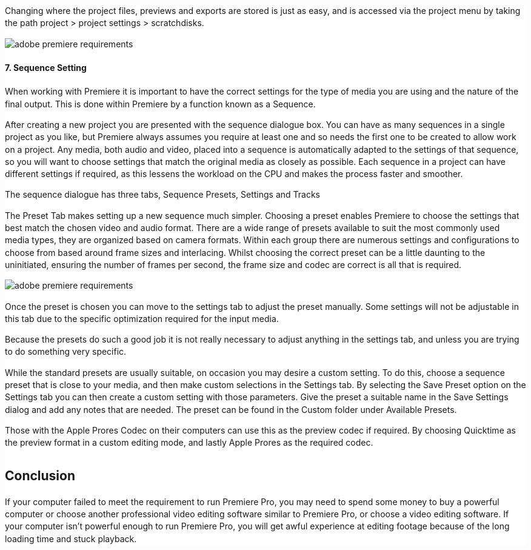 Changing where the project files, previews and exports are stored is just as easy, and is accessed via the project menu by taking the path project > project settings > scratchdisks.

![adobe premiere requirements](https://images.wondershare.com/images/multimedia/video-editor/adobe-premiere-2.png "adobe premiere requirements")

#### 7\. Sequence Setting

When working with Premiere it is important to have the correct settings for the type of media you are using and the nature of the final output. This is done within Premiere by a function known as a Sequence.

After creating a new project you are presented with the sequence dialogue box. You can have as many sequences in a single project as you like, but Premiere always assumes you require at least one and so needs the first one to be created to allow work on a project. Any media, both audio and video, placed into a sequence is automatically adapted to the settings of that sequence, so you will want to choose settings that match the original media as closely as possible. Each sequence in a project can have different settings if required, as this lessens the workload on the CPU and makes the process faster and smoother.

The sequence dialogue has three tabs, Sequence Presets, Settings and Tracks

The Preset Tab makes setting up a new sequence much simpler. Choosing a preset enables Premiere to choose the settings that best match the chosen video and audio format. There are a wide range of presets available to suit the most commonly used media types, they are organized based on camera formats. Within each group there are numerous settings and configurations to choose from based around frame sizes and interlacing. Whilst choosing the correct preset can be a little daunting to the uninitiated, ensuring the number of frames per second, the frame size and codec are correct is all that is required.

![adobe premiere requirements](https://images.wondershare.com/images/multimedia/video-editor/adobe-premiere-3.png "adobe premiere requirements")

Once the preset is chosen you can move to the settings tab to adjust the preset manually. Some settings will not be adjustable in this tab due to the specific optimization required for the input media.

Because the presets do such a good job it is not really necessary to adjust anything in the settings tab, and unless you are trying to do something very specific.

While the standard presets are usually suitable, on occasion you may desire a custom setting. To do this, choose a sequence preset that is close to your media, and then make custom selections in the Settings tab. By selecting the Save Preset option on the Settings tab you can then create a custom setting with those parameters. Give the preset a suitable name in the Save Settings dialog and add any notes that are needed. The preset can be found in the Custom folder under Available Presets.

Those with the Apple Prores Codec on their computers can use this as the preview codec if required. By choosing Quicktime as the preview format in a custom editing mode, and lastly Apple Prores as the required codec.

## Conclusion

If your computer failed to meet the requirement to run Premiere Pro, you may need to spend some money to buy a powerful computer or choose another professional video editing software similar to Premiere Pro, or choose a video editing software. If your computer isn’t powerful enough to run Premiere Pro, you will get awful experience at editing footage because of the long loading time and stuck playback.
